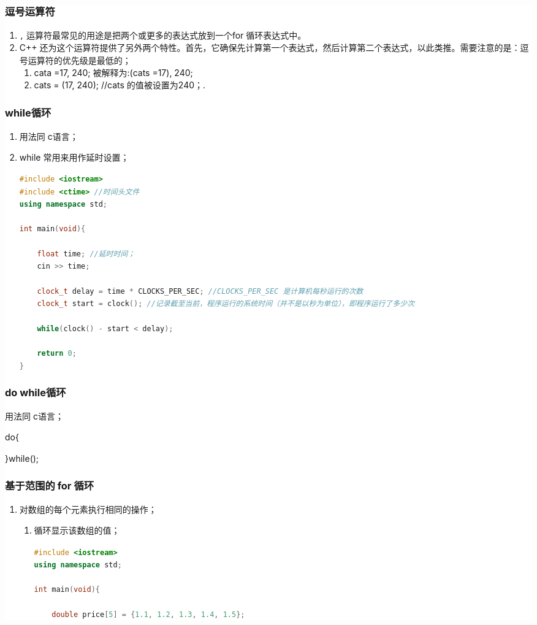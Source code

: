 ### 逗号运算符

1. `,` 运算符最常见的用途是把两个或更多的表达式放到一个for 循环表达式中。
2. C++ 还为这个运算符提供了另外两个特性。首先，它确保先计算第一个表达式，然后计算第二个表达式，以此类推。需要注意的是：逗号运算符的优先级是最低的；
   1. cata =17, 240; 被解释为:(cats =17), 240;
   2. cats = (17, 240); //cats 的值被设置为240；.

### while循环

1. 用法同 c语言；

2. while 常用来用作延时设置；

   ```c++
   #include <iostream>
   #include <ctime> //时间头文件
   using namespace std;
   
   int main(void){ 
   
       float time; //延时时间；
       cin >> time;
   
       clock_t delay = time * CLOCKS_PER_SEC; //CLOCKS_PER_SEC 是计算机每秒运行的次数
       clock_t start = clock(); //记录截至当前，程序运行的系统时间（并不是以秒为单位），即程序运行了多少次
   
       while(clock() - start < delay); 
   
       return 0;
   }
   ```




### do while循环

用法同 c语言；

do{

}while();

### 基于范围的 for 循环

1. 对数组的每个元素执行相同的操作；

   1. 循环显示该数组的值；

      ```c++
      #include <iostream>
      using namespace std;
      
      int main(void){ 
      
          double price[5] = {1.1, 1.2, 1.3, 1.4, 1.5};
      